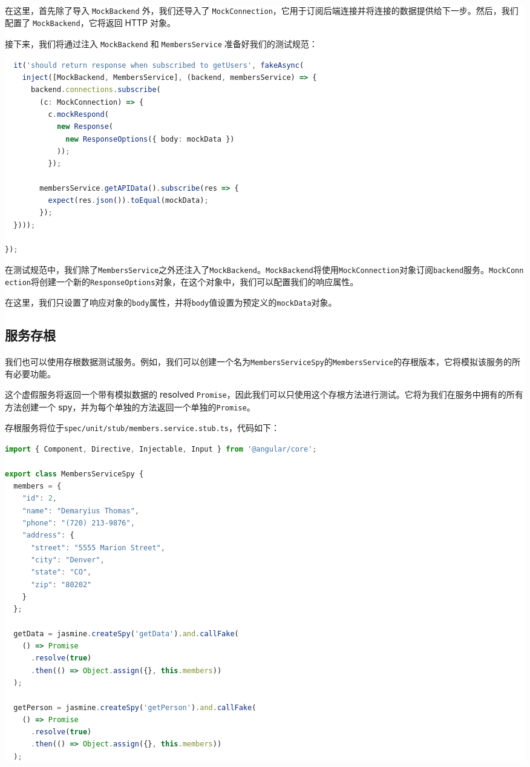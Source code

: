 在这里，首先除了导入 `MockBackend` 外，我们还导入了 `MockConnection`，它用于订阅后端连接并将连接的数据提供给下一步。然后，我们配置了 `MockBackend`，它将返回 HTTP 对象。

接下来，我们将通过注入 `MockBackend` 和 `MembersService` 准备好我们的测试规范：

```ts
  it('should return response when subscribed to getUsers', fakeAsync( 
    inject([MockBackend, MembersService], (backend, membersService) => { 
      backend.connections.subscribe( 
        (c: MockConnection) => { 
          c.mockRespond( 
            new Response( 
              new ResponseOptions({ body: mockData }) 
            )); 
          }); 

        membersService.getAPIData().subscribe(res => { 
          expect(res.json()).toEqual(mockData); 
        }); 
  }))); 

}); 

```

在测试规范中，我们除了`MembersService`之外还注入了`MockBackend`。`MockBackend`将使用`MockConnection`对象订阅`backend`服务。`MockConnection`将创建一个新的`ResponseOptions`对象，在这个对象中，我们可以配置我们的响应属性。

在这里，我们只设置了响应对象的`body`属性，并将`body`值设置为预定义的`mockData`对象。

## 服务存根

我们也可以使用存根数据测试服务。例如，我们可以创建一个名为`MembersServiceSpy`的`MembersService`的存根版本，它将模拟该服务的所有必要功能。

这个虚假服务将返回一个带有模拟数据的 resolved `Promise`，因此我们可以只使用这个存根方法进行测试。它将为我们在服务中拥有的所有方法创建一个 spy，并为每个单独的方法返回一个单独的`Promise`。

存根服务将位于`spec/unit/stub/members.service.stub.ts`，代码如下：

```ts
import { Component, Directive, Injectable, Input } from '@angular/core'; 

export class MembersServiceSpy { 
  members = { 
    "id": 2, 
    "name": "Demaryius Thomas", 
    "phone": "(720) 213-9876", 
    "address": { 
      "street": "5555 Marion Street", 
      "city": "Denver", 
      "state": "CO", 
      "zip": "80202" 
    } 
  }; 

  getData = jasmine.createSpy('getData').and.callFake( 
    () => Promise 
      .resolve(true) 
      .then(() => Object.assign({}, this.members)) 
  ); 

  getPerson = jasmine.createSpy('getPerson').and.callFake( 
    () => Promise 
      .resolve(true) 
      .then(() => Object.assign({}, this.members)) 
  ); 

```